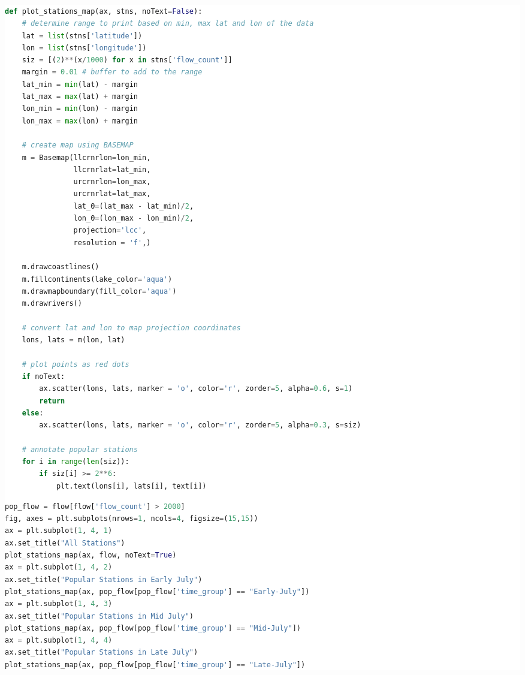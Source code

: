 
```python
def plot_stations_map(ax, stns, noText=False):
    # determine range to print based on min, max lat and lon of the data
    lat = list(stns['latitude'])
    lon = list(stns['longitude'])
    siz = [(2)**(x/1000) for x in stns['flow_count']]
    margin = 0.01 # buffer to add to the range
    lat_min = min(lat) - margin
    lat_max = max(lat) + margin
    lon_min = min(lon) - margin
    lon_max = max(lon) + margin

    # create map using BASEMAP
    m = Basemap(llcrnrlon=lon_min,
                llcrnrlat=lat_min,
                urcrnrlon=lon_max,
                urcrnrlat=lat_max,
                lat_0=(lat_max - lat_min)/2,
                lon_0=(lon_max - lon_min)/2,
                projection='lcc',
                resolution = 'f',)

    m.drawcoastlines()
    m.fillcontinents(lake_color='aqua')
    m.drawmapboundary(fill_color='aqua')
    m.drawrivers()

    # convert lat and lon to map projection coordinates
    lons, lats = m(lon, lat)

    # plot points as red dots
    if noText:
        ax.scatter(lons, lats, marker = 'o', color='r', zorder=5, alpha=0.6, s=1)
        return
    else:
        ax.scatter(lons, lats, marker = 'o', color='r', zorder=5, alpha=0.3, s=siz)
    
    # annotate popular stations
    for i in range(len(siz)):
        if siz[i] >= 2**6:
            plt.text(lons[i], lats[i], text[i])
```


```python
pop_flow = flow[flow['flow_count'] > 2000]
fig, axes = plt.subplots(nrows=1, ncols=4, figsize=(15,15))
ax = plt.subplot(1, 4, 1)
ax.set_title("All Stations")
plot_stations_map(ax, flow, noText=True)
ax = plt.subplot(1, 4, 2)
ax.set_title("Popular Stations in Early July")
plot_stations_map(ax, pop_flow[pop_flow['time_group'] == "Early-July"])
ax = plt.subplot(1, 4, 3)
ax.set_title("Popular Stations in Mid July")
plot_stations_map(ax, pop_flow[pop_flow['time_group'] == "Mid-July"])
ax = plt.subplot(1, 4, 4)
ax.set_title("Popular Stations in Late July")
plot_stations_map(ax, pop_flow[pop_flow['time_group'] == "Late-July"])
```
